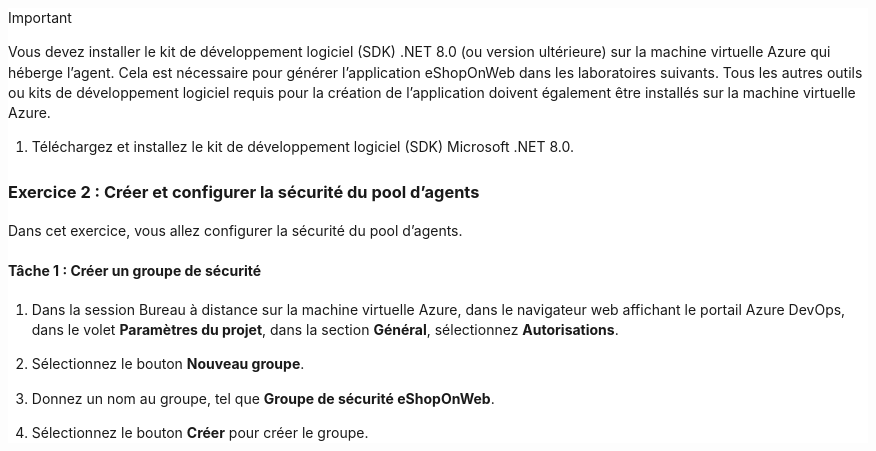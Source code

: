    > [!IMPORTANT]
   > Vous devez installer le kit de développement logiciel (SDK) .NET 8.0 (ou version ultérieure) sur la machine virtuelle Azure qui héberge l’agent. Cela est nécessaire pour générer l’application eShopOnWeb dans les laboratoires suivants. Tous les autres outils ou kits de développement logiciel requis pour la création de l’application doivent également être installés sur la machine virtuelle Azure.

1. Téléchargez et installez le kit de développement logiciel (SDK) Microsoft .NET 8.0.

### Exercice 2 : Créer et configurer la sécurité du pool d’agents

Dans cet exercice, vous allez configurer la sécurité du pool d’agents.

#### Tâche 1 : Créer un groupe de sécurité

1. Dans la session Bureau à distance sur la machine virtuelle Azure, dans le navigateur web affichant le portail Azure DevOps, dans le volet **Paramètres du projet**, dans la section **Général**, sélectionnez **Autorisations**.

1. Sélectionnez le bouton **Nouveau groupe**.

1. Donnez un nom au groupe, tel que **Groupe de sécurité eShopOnWeb**.

1. Sélectionnez le bouton **Créer** pour créer le groupe.
